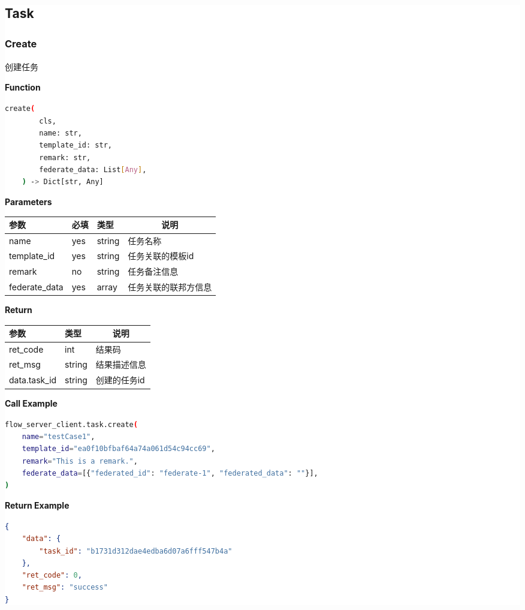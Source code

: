 ## Task

### Create
创建任务

**Function**
```bash
create(
        cls,
        name: str,
        template_id: str,
        remark: str,
        federate_data: List[Any],
    ) -> Dict[str, Any]
```

**Parameters**

| 参数 | 必填 | 类型 | 说明 |
| :-------------- | :--- | :----- | ------------------------------------------------------------- |
| name | yes | string | 任务名称 |
| template_id | yes | string | 任务关联的模板id |
| remark | no | string | 任务备注信息 |
| federate_data | yes | array | 任务关联的联邦方信息 |

**Return**    

| 参数 | 类型 | 说明 |
| :-------------------------------------------- | :----- | ------------------------------------------- |
| ret_code | int | 结果码 |
| ret_msg | string | 结果描述信息 |
| data.task_id | string | 创建的任务id |

**Call Example**
```bash
flow_server_client.task.create(
    name="testCase1", 
    template_id="ea0f10bfbaf64a74a061d54c94cc69", 
    remark="This is a remark.", 
    federate_data=[{"federated_id": "federate-1", "federated_data": ""}],
)
```

**Return Example**
```json
{
    "data": {
        "task_id": "b1731d312dae4edba6d07a6fff547b4a"
    },
    "ret_code": 0,
    "ret_msg": "success"
}
```
